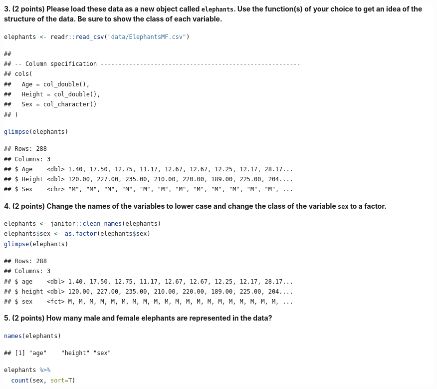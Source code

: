 **3. (2 points) Please load these data as a new object called `elephants`. Use the function(s) of your choice to get an idea of the structure of the data. Be sure to show the class of each variable.**

```r
elephants <- readr::read_csv("data/ElephantsMF.csv")
```

```
## 
## -- Column specification --------------------------------------------------------
## cols(
##   Age = col_double(),
##   Height = col_double(),
##   Sex = col_character()
## )
```

```r
glimpse(elephants)
```

```
## Rows: 288
## Columns: 3
## $ Age    <dbl> 1.40, 17.50, 12.75, 11.17, 12.67, 12.67, 12.25, 12.17, 28.17...
## $ Height <dbl> 120.00, 227.00, 235.00, 210.00, 220.00, 189.00, 225.00, 204....
## $ Sex    <chr> "M", "M", "M", "M", "M", "M", "M", "M", "M", "M", "M", "M", ...
```

**4. (2 points) Change the names of the variables to lower case and change the class of the variable `sex` to a factor.**

```r
elephants <- janitor::clean_names(elephants)
elephants$sex <- as.factor(elephants$sex)
glimpse(elephants)
```

```
## Rows: 288
## Columns: 3
## $ age    <dbl> 1.40, 17.50, 12.75, 11.17, 12.67, 12.67, 12.25, 12.17, 28.17...
## $ height <dbl> 120.00, 227.00, 235.00, 210.00, 220.00, 189.00, 225.00, 204....
## $ sex    <fct> M, M, M, M, M, M, M, M, M, M, M, M, M, M, M, M, M, M, M, M, ...
```


**5. (2 points) How many male and female elephants are represented in the data?**

```r
names(elephants)
```

```
## [1] "age"    "height" "sex"
```

```r
elephants %>% 
  count(sex, sort=T)
```
